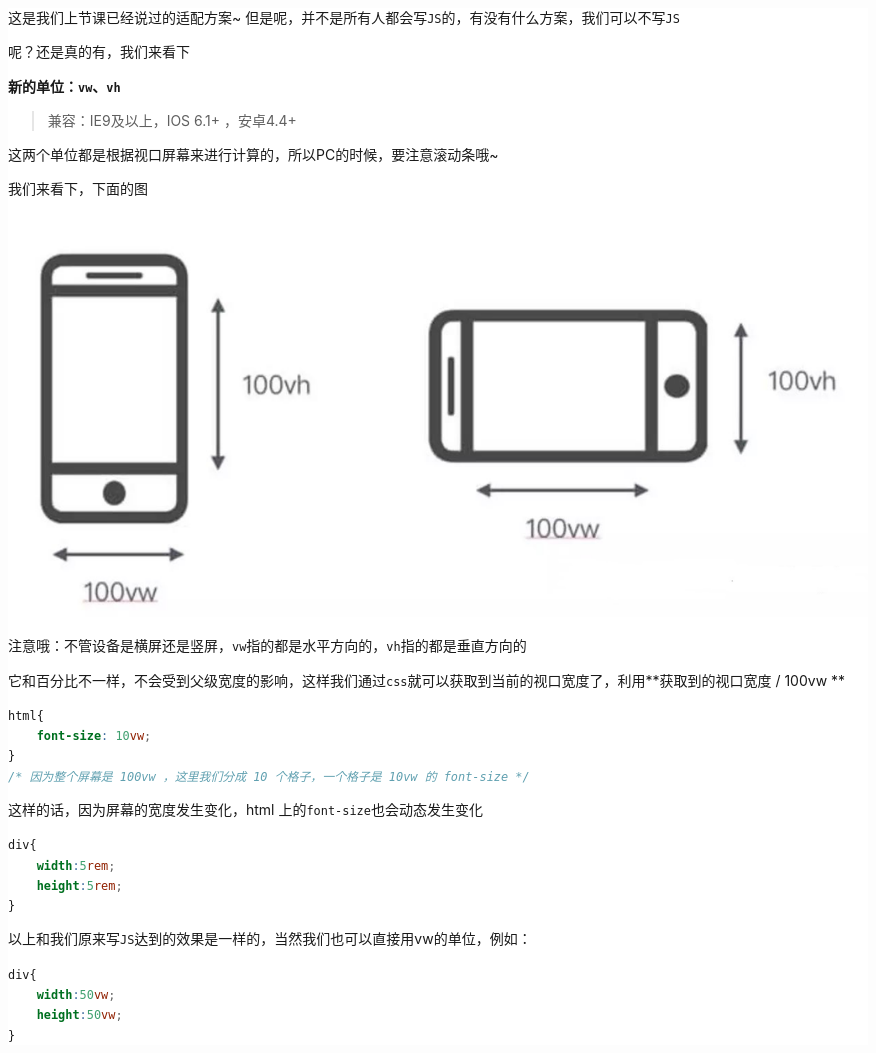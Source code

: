 这是我们上节课已经说过的适配方案~ 但是呢，并不是所有人都会写`JS`的，有没有什么方案，我们可以不写`JS`

呢？还是真的有，我们来看下

**新的单位：`vw`、`vh`**

>兼容：IE9及以上，IOS 6.1+ ，安卓4.4+

这两个单位都是根据视口屏幕来进行计算的，所以PC的时候，要注意滚动条哦~

我们来看下，下面的图

![](img/vw.jpg)

注意哦：不管设备是横屏还是竖屏，`vw`指的都是水平方向的，`vh`指的都是垂直方向的

它和百分比不一样，不会受到父级宽度的影响，这样我们通过`css`就可以获取到当前的视口宽度了，利用**获取到的视口宽度 / 100vw **

```css
html{
    font-size: 10vw;
}
/* 因为整个屏幕是 100vw ，这里我们分成 10 个格子，一个格子是 10vw 的 font-size */
```

这样的话，因为屏幕的宽度发生变化，html 上的`font-size`也会动态发生变化

```css
div{
    width:5rem;
    height:5rem;
}
```

以上和我们原来写`JS`达到的效果是一样的，当然我们也可以直接用vw的单位，例如：

```css
div{
    width:50vw;
    height:50vw;
}
```
